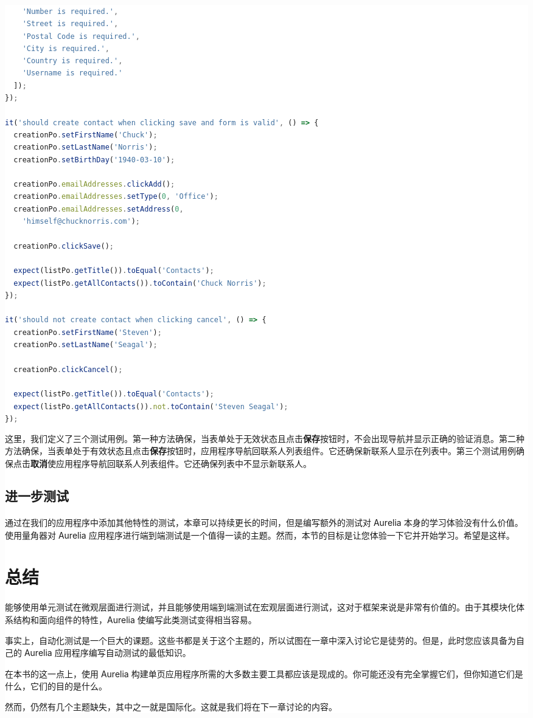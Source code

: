 ```js
    'Number is required.',  
    'Street is required.',  
    'Postal Code is required.',  
    'City is required.',  
    'Country is required.',  
    'Username is required.' 
  ]); 
}); 

it('should create contact when clicking save and form is valid', () => { 
  creationPo.setFirstName('Chuck'); 
  creationPo.setLastName('Norris'); 
  creationPo.setBirthDay('1940-03-10'); 

  creationPo.emailAddresses.clickAdd(); 
  creationPo.emailAddresses.setType(0, 'Office'); 
  creationPo.emailAddresses.setAddress(0,  
    'himself@chucknorris.com'); 

  creationPo.clickSave(); 

  expect(listPo.getTitle()).toEqual('Contacts'); 
  expect(listPo.getAllContacts()).toContain('Chuck Norris'); 
}); 

it('should not create contact when clicking cancel', () => { 
  creationPo.setFirstName('Steven'); 
  creationPo.setLastName('Seagal'); 

  creationPo.clickCancel(); 

  expect(listPo.getTitle()).toEqual('Contacts'); 
  expect(listPo.getAllContacts()).not.toContain('Steven Seagal'); 
}); 

```

这里，我们定义了三个测试用例。第一种方法确保，当表单处于无效状态且点击**保存**按钮时，不会出现导航并显示正确的验证消息。第二种方法确保，当表单处于有效状态且点击**保存**按钮时，应用程序导航回联系人列表组件。它还确保新联系人显示在列表中。第三个测试用例确保点击**取消**使应用程序导航回联系人列表组件。它还确保列表中不显示新联系人。

## 进一步测试

通过在我们的应用程序中添加其他特性的测试，本章可以持续更长的时间，但是编写额外的测试对 Aurelia 本身的学习体验没有什么价值。使用量角器对 Aurelia 应用程序进行端到端测试是一个值得一读的主题。然而，本节的目标是让您体验一下它并开始学习。希望是这样。

# 总结

能够使用单元测试在微观层面进行测试，并且能够使用端到端测试在宏观层面进行测试，这对于框架来说是非常有价值的。由于其模块化体系结构和面向组件的特性，Aurelia 使编写此类测试变得相当容易。

事实上，自动化测试是一个巨大的课题。这些书都是关于这个主题的，所以试图在一章中深入讨论它是徒劳的。但是，此时您应该具备为自己的 Aurelia 应用程序编写自动测试的最低知识。

在本书的这一点上，使用 Aurelia 构建单页应用程序所需的大多数主要工具都应该是现成的。你可能还没有完全掌握它们，但你知道它们是什么，它们的目的是什么。

然而，仍然有几个主题缺失，其中之一就是国际化。这就是我们将在下一章讨论的内容。